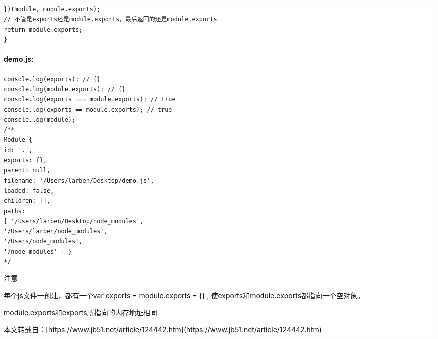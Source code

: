 ```
})(module, module.exports);
// 不管是exports还是module.exports，最后返回的还是module.exports
return module.exports;
}
```
#### demo.js:
```
console.log(exports); // {}
console.log(module.exports); // {}
console.log(exports === module.exports); // true
console.log(exports == module.exports); // true
console.log(module);
/**
Module {
id: '.',
exports: {},
parent: null,
filename: '/Users/larben/Desktop/demo.js',
loaded: false,
children: [],
paths:
[ '/Users/larben/Desktop/node_modules',
'/Users/larben/node_modules',
'/Users/node_modules',
'/node_modules' ] }
*/
```
注意

每个js文件一创建，都有一个var exports = module.exports = {} , 使exports和module.exports都指向一个空对象。

module.exports和exports所指向的内存地址相同

本文转载自：[https://www.jb51.net/article/124442.htm](https://www.jb51.net/article/124442.htm)